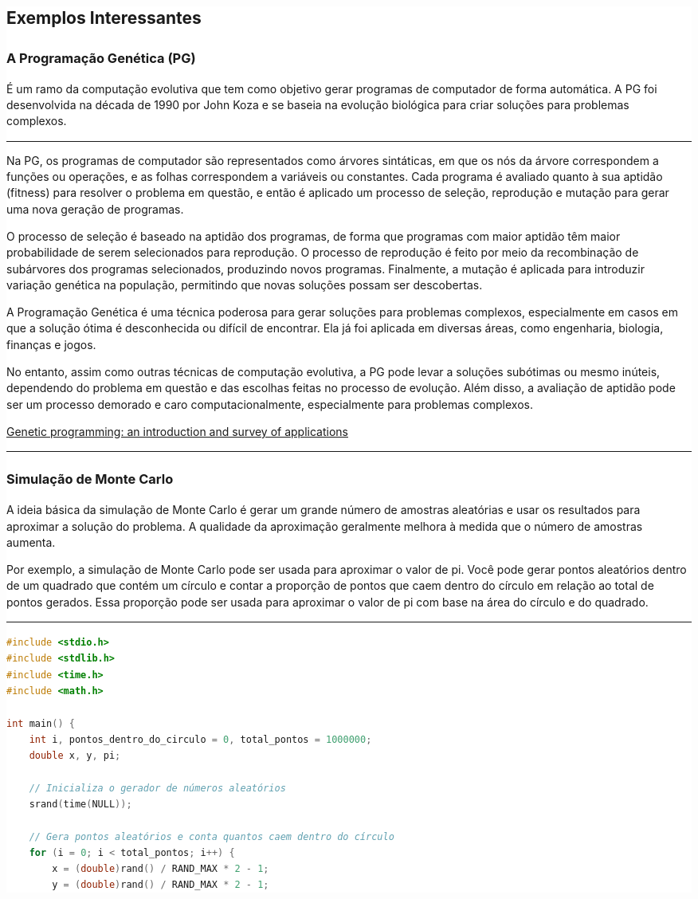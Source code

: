 
## Exemplos Interessantes ##

### A Programação Genética (PG) ###

É um ramo da computação evolutiva que tem como objetivo gerar programas de computador de forma automática. A PG foi desenvolvida na década de 1990 por John Koza e se baseia na evolução biológica para criar soluções para problemas complexos.

---

Na PG, os programas de computador são representados como árvores sintáticas, em que os nós da árvore correspondem a funções ou operações, e as folhas correspondem a variáveis ou constantes. Cada programa é avaliado quanto à sua aptidão (fitness) para resolver o problema em questão, e então é aplicado um processo de seleção, reprodução e mutação para gerar uma nova geração de programas.

O processo de seleção é baseado na aptidão dos programas, de forma que programas com maior aptidão têm maior probabilidade de serem selecionados para reprodução. O processo de reprodução é feito por meio da recombinação de subárvores dos programas selecionados, produzindo novos programas. Finalmente, a mutação é aplicada para introduzir variação genética na população, permitindo que novas soluções possam ser descobertas.

A Programação Genética é uma técnica poderosa para gerar soluções para problemas complexos, especialmente em casos em que a solução ótima é desconhecida ou difícil de encontrar. Ela já foi aplicada em diversas áreas, como engenharia, biologia, finanças e jogos.

No entanto, assim como outras técnicas de computação evolutiva, a PG pode levar a soluções subótimas ou mesmo inúteis, dependendo do problema em questão e das escolhas feitas no processo de evolução. Além disso, a avaliação de aptidão pode ser um processo demorado e caro computacionalmente, especialmente para problemas complexos.

[Genetic programming: an introduction and survey of applications](https://ieeexplore.ieee.org/document/681044)

---

### Simulação de Monte Carlo ###

A ideia básica da simulação de Monte Carlo é gerar um grande número de amostras aleatórias e usar os resultados para aproximar a solução do problema. A qualidade da aproximação geralmente melhora à medida que o número de amostras aumenta.

Por exemplo, a simulação de Monte Carlo pode ser usada para aproximar o valor de pi. Você pode gerar pontos aleatórios dentro de um quadrado que contém um círculo e contar a proporção de pontos que caem dentro do círculo em relação ao total de pontos gerados. Essa proporção pode ser usada para aproximar o valor de pi com base na área do círculo e do quadrado.

---

```c
#include <stdio.h>
#include <stdlib.h>
#include <time.h>
#include <math.h>

int main() {
    int i, pontos_dentro_do_circulo = 0, total_pontos = 1000000;
    double x, y, pi;

    // Inicializa o gerador de números aleatórios
    srand(time(NULL));

    // Gera pontos aleatórios e conta quantos caem dentro do círculo
    for (i = 0; i < total_pontos; i++) {
        x = (double)rand() / RAND_MAX * 2 - 1;
        y = (double)rand() / RAND_MAX * 2 - 1;

```